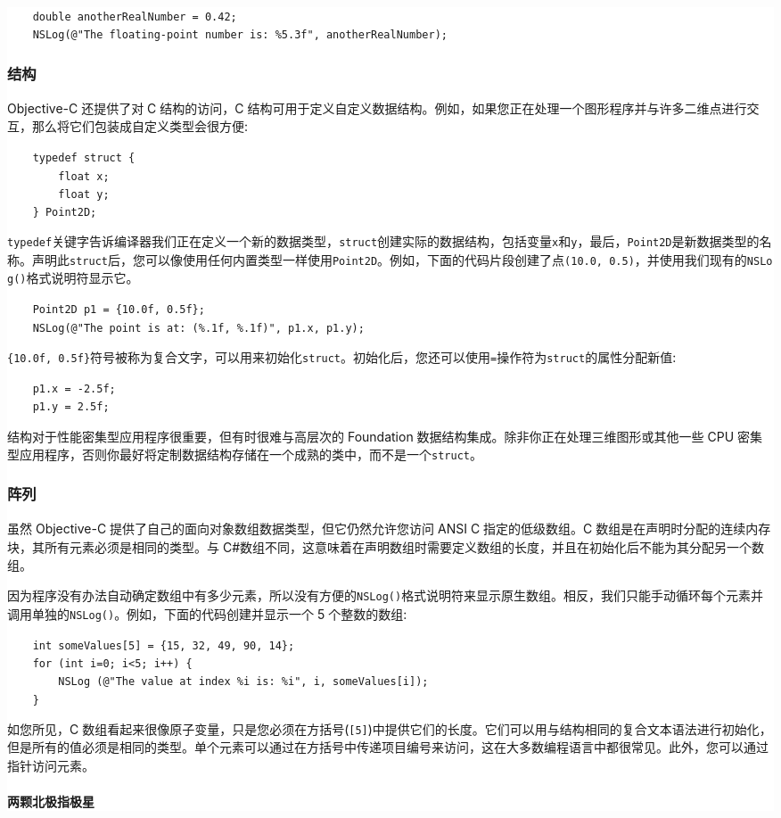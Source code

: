 ```objc
    double anotherRealNumber = 0.42;
    NSLog(@"The floating-point number is: %5.3f", anotherRealNumber);

```

### 结构

Objective-C 还提供了对 C 结构的访问，C 结构可用于定义自定义数据结构。例如，如果您正在处理一个图形程序并与许多二维点进行交互，那么将它们包装成自定义类型会很方便:

```objc
    typedef struct {
        float x;
        float y;
    } Point2D;

```

`typedef`关键字告诉编译器我们正在定义一个新的数据类型，`struct`创建实际的数据结构，包括变量`x`和`y`，最后，`Point2D`是新数据类型的名称。声明此`struct`后，您可以像使用任何内置类型一样使用`Point2D`。例如，下面的代码片段创建了点`(10.0, 0.5)`，并使用我们现有的`NSLog()`格式说明符显示它。

```objc
    Point2D p1 = {10.0f, 0.5f};
    NSLog(@"The point is at: (%.1f, %.1f)", p1.x, p1.y);

```

`{10.0f, 0.5f}`符号被称为复合文字，可以用来初始化`struct`。初始化后，您还可以使用`=`操作符为`struct`的属性分配新值:

```objc
    p1.x = -2.5f;
    p1.y = 2.5f;

```

结构对于性能密集型应用程序很重要，但有时很难与高层次的 Foundation 数据结构集成。除非你正在处理三维图形或其他一些 CPU 密集型应用程序，否则你最好将定制数据结构存储在一个成熟的类中，而不是一个`struct`。

### 阵列

虽然 Objective-C 提供了自己的面向对象数组数据类型，但它仍然允许您访问 ANSI C 指定的低级数组。C 数组是在声明时分配的连续内存块，其所有元素必须是相同的类型。与 C#数组不同，这意味着在声明数组时需要定义数组的长度，并且在初始化后不能为其分配另一个数组。

因为程序没有办法自动确定数组中有多少元素，所以没有方便的`NSLog()`格式说明符来显示原生数组。相反，我们只能手动循环每个元素并调用单独的`NSLog()`。例如，下面的代码创建并显示一个 5 个整数的数组:

```objc
    int someValues[5] = {15, 32, 49, 90, 14};
    for (int i=0; i<5; i++) {
        NSLog (@"The value at index %i is: %i", i, someValues[i]);
    }

```

如您所见，C 数组看起来很像原子变量，只是您必须在方括号(`[5]`)中提供它们的长度。它们可以用与结构相同的复合文本语法进行初始化，但是所有的值必须是相同的类型。单个元素可以通过在方括号中传递项目编号来访问，这在大多数编程语言中都很常见。此外，您可以通过指针访问元素。

#### 两颗北极指极星
